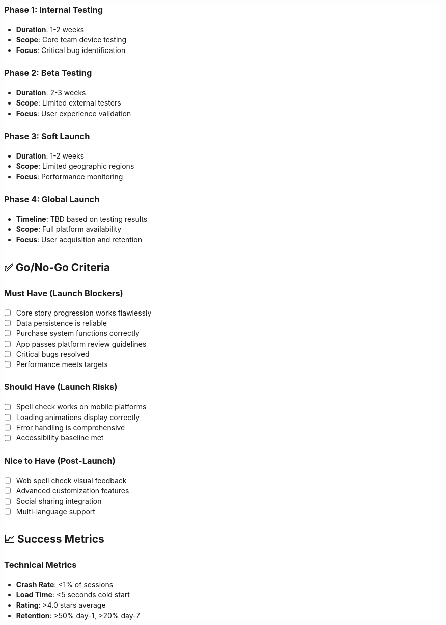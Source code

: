 ### Phase 1: Internal Testing
- **Duration**: 1-2 weeks
- **Scope**: Core team device testing
- **Focus**: Critical bug identification

### Phase 2: Beta Testing
- **Duration**: 2-3 weeks
- **Scope**: Limited external testers
- **Focus**: User experience validation

### Phase 3: Soft Launch
- **Duration**: 1-2 weeks
- **Scope**: Limited geographic regions
- **Focus**: Performance monitoring

### Phase 4: Global Launch
- **Timeline**: TBD based on testing results
- **Scope**: Full platform availability
- **Focus**: User acquisition and retention

## ✅ Go/No-Go Criteria

### Must Have (Launch Blockers)
- [ ] Core story progression works flawlessly
- [ ] Data persistence is reliable
- [ ] Purchase system functions correctly
- [ ] App passes platform review guidelines
- [ ] Critical bugs resolved
- [ ] Performance meets targets

### Should Have (Launch Risks)
- [ ] Spell check works on mobile platforms
- [ ] Loading animations display correctly
- [ ] Error handling is comprehensive
- [ ] Accessibility baseline met

### Nice to Have (Post-Launch)
- [ ] Web spell check visual feedback
- [ ] Advanced customization features
- [ ] Social sharing integration
- [ ] Multi-language support

## 📈 Success Metrics

### Technical Metrics
- **Crash Rate**: <1% of sessions
- **Load Time**: <5 seconds cold start
- **Rating**: >4.0 stars average
- **Retention**: >50% day-1, >20% day-7
